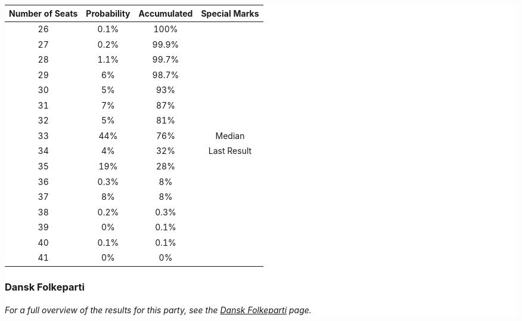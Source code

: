 | Number of Seats | Probability | Accumulated | Special Marks |
|:---------------:|:-----------:|:-----------:|:-------------:|
| 26 | 0.1% | 100% |  |
| 27 | 0.2% | 99.9% |  |
| 28 | 1.1% | 99.7% |  |
| 29 | 6% | 98.7% |  |
| 30 | 5% | 93% |  |
| 31 | 7% | 87% |  |
| 32 | 5% | 81% |  |
| 33 | 44% | 76% | Median |
| 34 | 4% | 32% | Last Result |
| 35 | 19% | 28% |  |
| 36 | 0.3% | 8% |  |
| 37 | 8% | 8% |  |
| 38 | 0.2% | 0.3% |  |
| 39 | 0% | 0.1% |  |
| 40 | 0.1% | 0.1% |  |
| 41 | 0% | 0% |  |

### Dansk Folkeparti

*For a full overview of the results for this party, see the [Dansk Folkeparti](party-danskfolkeparti.html) page.*
